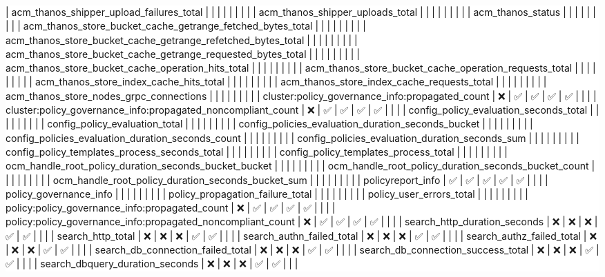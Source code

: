 | acm_thanos_shipper_upload_failures_total                                     |         |         |         |         |         |          |          |
| acm_thanos_shipper_uploads_total                                             |         |         |         |         |         |          |          |
| acm_thanos_status                                                            |         |         |         |         |         |          |          |
| acm_thanos_store_bucket_cache_getrange_fetched_bytes_total                   |         |         |         |         |         |          |          |
| acm_thanos_store_bucket_cache_getrange_refetched_bytes_total                 |         |         |         |         |         |          |          |
| acm_thanos_store_bucket_cache_getrange_requested_bytes_total                 |         |         |         |         |         |          |          |
| acm_thanos_store_bucket_cache_operation_hits_total                           |         |         |         |         |         |          |          |
| acm_thanos_store_bucket_cache_operation_requests_total                       |         |         |         |         |         |          |          |
| acm_thanos_store_index_cache_hits_total                                      |         |         |         |         |         |          |          |
| acm_thanos_store_index_cache_requests_total                                  |         |         |         |         |         |          |          |
| acm_thanos_store_nodes_grpc_connections                                      |         |         |         |         |         |          |          |
| cluster:policy_governance_info:propagated_count                              |   :x:   |  :white_check_mark:  |  :white_check_mark:  |  :white_check_mark:  |  :white_check_mark:  |          |          |
| cluster:policy_governance_info:propagated_noncompliant_count                 |   :x:   |  :white_check_mark:  |  :white_check_mark:  |  :white_check_mark:  |  :white_check_mark:  |          |          |
| config_policy_evaluation_seconds_total                                       |         |         |         |         |         |          |          |
| config_policy_evaluation_total                                               |         |         |         |         |         |          |          |
| config_policies_evaluation_duration_seconds_bucket                           |         |         |         |         |         |          |          |
| config_policies_evaluation_duration_seconds_count                            |         |         |         |         |         |          |          |
| config_policies_evaluation_duration_seconds_sum                              |         |         |         |         |         |          |          |
| config_policy_templates_process_seconds_total                                |         |         |         |         |         |          |          |
| config_policy_templates_process_total                                        |         |         |         |         |         |          |          |
| ocm_handle_root_policy_duration_seconds_bucket_bucket                        |         |         |         |         |         |          |          |
| ocm_handle_root_policy_duration_seconds_bucket_count                         |         |         |         |         |         |          |          |
| ocm_handle_root_policy_duration_seconds_bucket_sum                           |         |         |         |         |         |          |          |
| policyreport_info                                                            |  :white_check_mark:  |  :white_check_mark:  |  :white_check_mark:  |  :white_check_mark:  |  :white_check_mark:  |          |          |
| policy_governance_info                                                       |         |         |         |         |         |          |          |
| policy_propagation_failure_total                                             |         |         |         |         |         |          |          |
| policy_user_errors_total                                                     |         |         |         |         |         |          |          |
| policy:policy_governance_info:propagated_count                               |   :x:   |  :white_check_mark:  |  :white_check_mark:  |  :white_check_mark:  |  :white_check_mark:  |          |          |
| policy:policy_governance_info:propagated_noncompliant_count                  |   :x:   |  :white_check_mark:  |  :white_check_mark:  |  :white_check_mark:  |  :white_check_mark:  |          |          |
| search_http_duration_seconds                                                 |   :x:   |   :x:   |   :x:   |  :white_check_mark:  |  :white_check_mark:  |          |          |
| search_http_total                                                            |   :x:   |   :x:   |   :x:   |  :white_check_mark:  |  :white_check_mark:  |          |          |
| search_authn_failed_total                                                    |   :x:   |   :x:   |   :x:   |  :white_check_mark:  |  :white_check_mark:  |          |          |
| search_authz_failed_total                                                    |   :x:   |   :x:   |   :x:   |  :white_check_mark:  |  :white_check_mark:  |          |          |
| search_db_connection_failed_total                                            |   :x:   |   :x:   |   :x:   |  :white_check_mark:  |  :white_check_mark:  |          |          |
| search_db_connection_success_total                                           |   :x:   |   :x:   |   :x:   |  :white_check_mark:  |  :white_check_mark:  |          |          |
| search_dbquery_duration_seconds                                              |   :x:   |   :x:   |   :x:   |  :white_check_mark:  |  :white_check_mark:  |          |          |